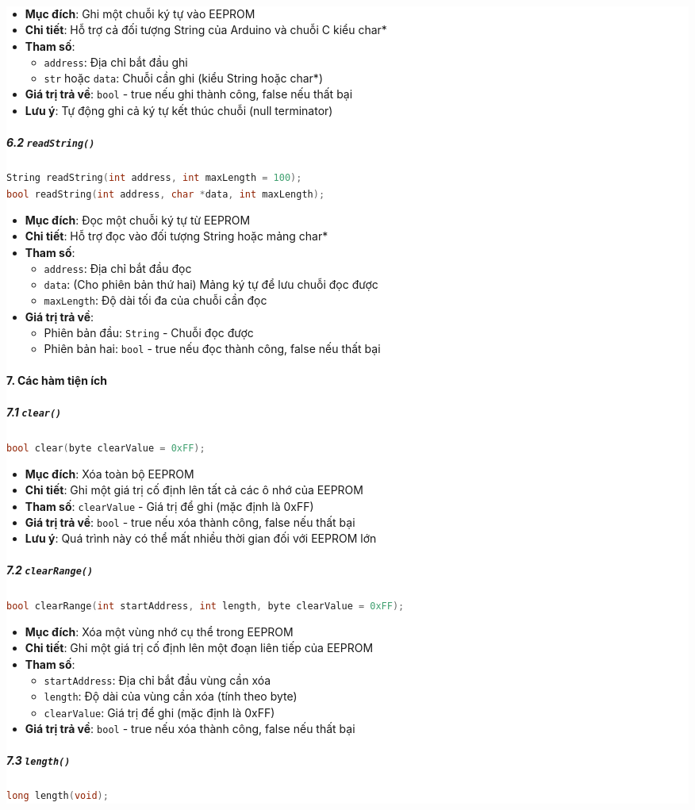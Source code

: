 - **Mục đích**: Ghi một chuỗi ký tự vào EEPROM
- **Chi tiết**: Hỗ trợ cả đối tượng String của Arduino và chuỗi C kiểu char*
- **Tham số**:
  - `address`: Địa chỉ bắt đầu ghi
  - `str` hoặc `data`: Chuỗi cần ghi (kiểu String hoặc char*)
- **Giá trị trả về**: `bool` - true nếu ghi thành công, false nếu thất bại
- **Lưu ý**: Tự động ghi cả ký tự kết thúc chuỗi (null terminator)

##### 6.2 `readString()`

```cpp
String readString(int address, int maxLength = 100);
bool readString(int address, char *data, int maxLength);
```

- **Mục đích**: Đọc một chuỗi ký tự từ EEPROM
- **Chi tiết**: Hỗ trợ đọc vào đối tượng String hoặc mảng char*
- **Tham số**:
  - `address`: Địa chỉ bắt đầu đọc
  - `data`: (Cho phiên bản thứ hai) Mảng ký tự để lưu chuỗi đọc được
  - `maxLength`: Độ dài tối đa của chuỗi cần đọc
- **Giá trị trả về**: 
  - Phiên bản đầu: `String` - Chuỗi đọc được
  - Phiên bản hai: `bool` - true nếu đọc thành công, false nếu thất bại

#### 7. Các hàm tiện ích

##### 7.1 `clear()`

```cpp
bool clear(byte clearValue = 0xFF);
```

- **Mục đích**: Xóa toàn bộ EEPROM
- **Chi tiết**: Ghi một giá trị cố định lên tất cả các ô nhớ của EEPROM
- **Tham số**: `clearValue` - Giá trị để ghi (mặc định là 0xFF)
- **Giá trị trả về**: `bool` - true nếu xóa thành công, false nếu thất bại
- **Lưu ý**: Quá trình này có thể mất nhiều thời gian đối với EEPROM lớn

##### 7.2 `clearRange()`

```cpp
bool clearRange(int startAddress, int length, byte clearValue = 0xFF);
```

- **Mục đích**: Xóa một vùng nhớ cụ thể trong EEPROM
- **Chi tiết**: Ghi một giá trị cố định lên một đoạn liên tiếp của EEPROM
- **Tham số**:
  - `startAddress`: Địa chỉ bắt đầu vùng cần xóa
  - `length`: Độ dài của vùng cần xóa (tính theo byte)
  - `clearValue`: Giá trị để ghi (mặc định là 0xFF)
- **Giá trị trả về**: `bool` - true nếu xóa thành công, false nếu thất bại

##### 7.3 `length()`

```cpp
long length(void);
```

